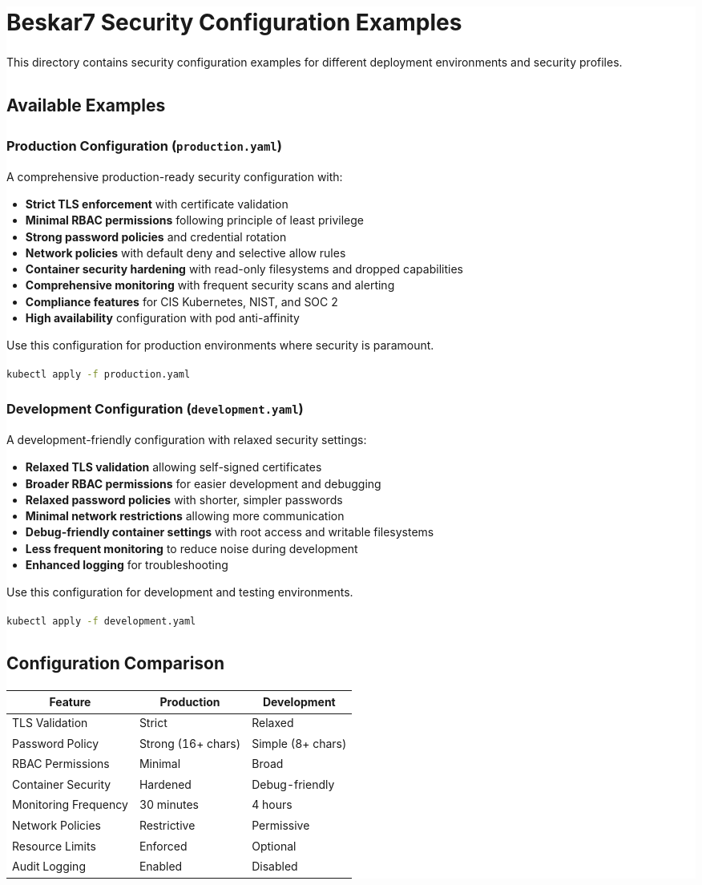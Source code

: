 # Beskar7 Security Configuration Examples

This directory contains security configuration examples for different deployment environments and security profiles.

## Available Examples

### Production Configuration (`production.yaml`)

A comprehensive production-ready security configuration with:

- **Strict TLS enforcement** with certificate validation
- **Minimal RBAC permissions** following principle of least privilege
- **Strong password policies** and credential rotation
- **Network policies** with default deny and selective allow rules
- **Container security hardening** with read-only filesystems and dropped capabilities
- **Comprehensive monitoring** with frequent security scans and alerting
- **Compliance features** for CIS Kubernetes, NIST, and SOC 2
- **High availability** configuration with pod anti-affinity

Use this configuration for production environments where security is paramount.

```bash
kubectl apply -f production.yaml
```

### Development Configuration (`development.yaml`)

A development-friendly configuration with relaxed security settings:

- **Relaxed TLS validation** allowing self-signed certificates
- **Broader RBAC permissions** for easier development and debugging
- **Relaxed password policies** with shorter, simpler passwords
- **Minimal network restrictions** allowing more communication
- **Debug-friendly container settings** with root access and writable filesystems
- **Less frequent monitoring** to reduce noise during development
- **Enhanced logging** for troubleshooting

Use this configuration for development and testing environments.

```bash
kubectl apply -f development.yaml
```

## Configuration Comparison

| Feature | Production | Development |
|---------|------------|-------------|
| TLS Validation | Strict | Relaxed |
| Password Policy | Strong (16+ chars) | Simple (8+ chars) |
| RBAC Permissions | Minimal | Broad |
| Container Security | Hardened | Debug-friendly |
| Monitoring Frequency | 30 minutes | 4 hours |
| Network Policies | Restrictive | Permissive |
| Resource Limits | Enforced | Optional |
| Audit Logging | Enabled | Disabled |
